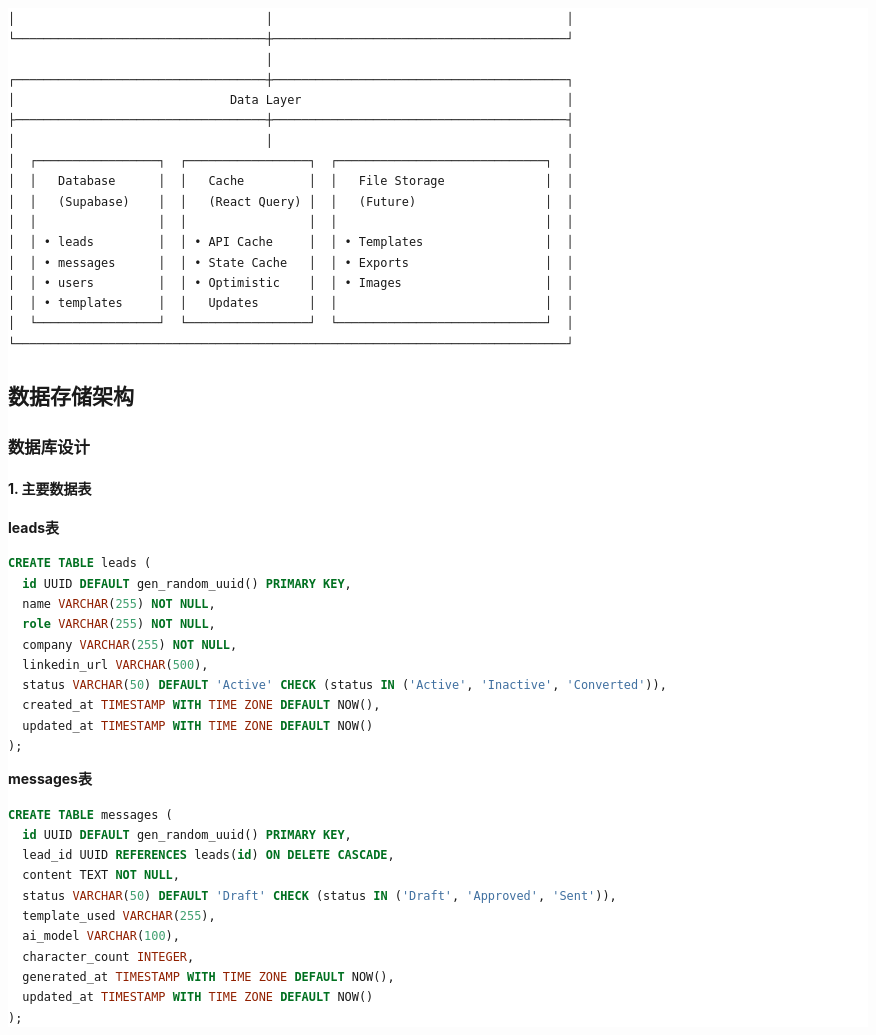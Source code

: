 ```
│                                   │                                         │
└───────────────────────────────────┼─────────────────────────────────────────┘
                                    │
┌───────────────────────────────────┼─────────────────────────────────────────┐
│                              Data Layer                                     │
├───────────────────────────────────┼─────────────────────────────────────────┤
│                                   │                                         │
│  ┌─────────────────┐  ┌─────────────────┐  ┌─────────────────────────────┐  │
│  │   Database      │  │   Cache         │  │   File Storage              │  │
│  │   (Supabase)    │  │   (React Query) │  │   (Future)                  │  │
│  │                 │  │                 │  │                             │  │
│  │ • leads         │  │ • API Cache     │  │ • Templates                 │  │
│  │ • messages      │  │ • State Cache   │  │ • Exports                   │  │
│  │ • users         │  │ • Optimistic    │  │ • Images                    │  │
│  │ • templates     │  │   Updates       │  │                             │  │
│  └─────────────────┘  └─────────────────┘  └─────────────────────────────┘  │
└─────────────────────────────────────────────────────────────────────────────┘
```

## 数据存储架构

### 数据库设计

#### 1. 主要数据表

**leads表**
```sql
CREATE TABLE leads (
  id UUID DEFAULT gen_random_uuid() PRIMARY KEY,
  name VARCHAR(255) NOT NULL,
  role VARCHAR(255) NOT NULL,
  company VARCHAR(255) NOT NULL,
  linkedin_url VARCHAR(500),
  status VARCHAR(50) DEFAULT 'Active' CHECK (status IN ('Active', 'Inactive', 'Converted')),
  created_at TIMESTAMP WITH TIME ZONE DEFAULT NOW(),
  updated_at TIMESTAMP WITH TIME ZONE DEFAULT NOW()
);
```

**messages表**
```sql
CREATE TABLE messages (
  id UUID DEFAULT gen_random_uuid() PRIMARY KEY,
  lead_id UUID REFERENCES leads(id) ON DELETE CASCADE,
  content TEXT NOT NULL,
  status VARCHAR(50) DEFAULT 'Draft' CHECK (status IN ('Draft', 'Approved', 'Sent')),
  template_used VARCHAR(255),
  ai_model VARCHAR(100),
  character_count INTEGER,
  generated_at TIMESTAMP WITH TIME ZONE DEFAULT NOW(),
  updated_at TIMESTAMP WITH TIME ZONE DEFAULT NOW()
);
```
